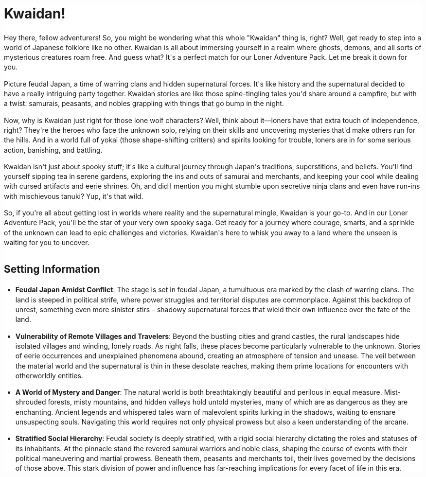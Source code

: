 # Kwaidan!

Hey there, fellow adventurers! So, you might be wondering what this whole "Kwaidan" thing is, right? Well, get ready to step into a world of Japanese folklore like no other. Kwaidan is all about immersing yourself in a realm where ghosts, demons, and all sorts of mysterious creatures roam free. And guess what? It's a perfect match for our Loner Adventure Pack. Let me break it down for you.

Picture feudal Japan, a time of warring clans and hidden supernatural forces. It's like history and the supernatural decided to have a really intriguing party together. Kwaidan stories are like those spine-tingling tales you'd share around a campfire, but with a twist: samurais, peasants, and nobles grappling with things that go bump in the night.

Now, why is Kwaidan just right for those lone wolf characters? Well, think about it—loners have that extra touch of independence, right? They're the heroes who face the unknown solo, relying on their skills and uncovering mysteries that'd make others run for the hills. And in a world full of yokai (those shape-shifting critters) and spirits looking for trouble, loners are in for some serious action, banishing, and battling.

Kwaidan isn't just about spooky stuff; it's like a cultural journey through Japan's traditions, superstitions, and beliefs. You'll find yourself sipping tea in serene gardens, exploring the ins and outs of samurai and merchants, and keeping your cool while dealing with cursed artifacts and eerie shrines. Oh, and did I mention you might stumble upon secretive ninja clans and even have run-ins with mischievous tanuki? Yup, it's that wild.

So, if you're all about getting lost in worlds where reality and the supernatural mingle, Kwaidan is your go-to. And in our Loner Adventure Pack, you'll be the star of your very own spooky saga. Get ready for a journey where courage, smarts, and a sprinkle of the unknown can lead to epic challenges and victories. Kwaidan's here to whisk you away to a land where the unseen is waiting for you to uncover.

## Setting Information

- **Feudal Japan Amidst Conflict**: The stage is set in feudal Japan, a tumultuous era marked by the clash of warring clans. The land is steeped in political strife, where power struggles and territorial disputes are commonplace. Against this backdrop of unrest, something even more sinister stirs – shadowy supernatural forces that wield their own influence over the fate of the land.

- **Vulnerability of Remote Villages and Travelers**: Beyond the bustling cities and grand castles, the rural landscapes hide isolated villages and winding, lonely roads. As night falls, these places become particularly vulnerable to the unknown. Stories of eerie occurrences and unexplained phenomena abound, creating an atmosphere of tension and unease. The veil between the material world and the supernatural is thin in these desolate reaches, making them prime locations for encounters with otherworldly entities.

- **A World of Mystery and Danger**: The natural world is both breathtakingly beautiful and perilous in equal measure. Mist-shrouded forests, misty mountains, and hidden valleys hold untold mysteries, many of which are as dangerous as they are enchanting. Ancient legends and whispered tales warn of malevolent spirits lurking in the shadows, waiting to ensnare unsuspecting souls. Navigating this world requires not only physical prowess but also a keen understanding of the arcane.

- **Stratified Social Hierarchy**: Feudal society is deeply stratified, with a rigid social hierarchy dictating the roles and statuses of its inhabitants. At the pinnacle stand the revered samurai warriors and noble class, shaping the course of events with their political maneuvering and martial prowess. Beneath them, peasants and merchants toil, their lives governed by the decisions of those above. This stark division of power and influence has far-reaching implications for every facet of life in this era.
